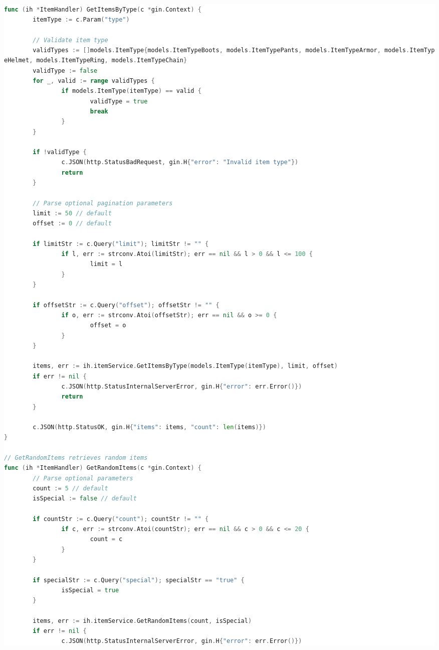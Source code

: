 ```go
func (ih *ItemHandler) GetItemsByType(c *gin.Context) {
        itemType := c.Param("type")

        // Validate item type
        validTypes := []models.ItemType{models.ItemTypeBoots, models.ItemTypePants, models.ItemTypeArmor, models.ItemTypeHelmet, models.ItemTypeRing, models.ItemTypeChain}
        validType := false
        for _, valid := range validTypes {
                if models.ItemType(itemType) == valid {
                        validType = true
                        break
                }
        }

        if !validType {
                c.JSON(http.StatusBadRequest, gin.H{"error": "Invalid item type"})
                return
        }

        // Parse optional pagination parameters
        limit := 50 // default
        offset := 0 // default

        if limitStr := c.Query("limit"); limitStr != "" {
                if l, err := strconv.Atoi(limitStr); err == nil && l > 0 && l <= 100 {
                        limit = l
                }
        }

        if offsetStr := c.Query("offset"); offsetStr != "" {
                if o, err := strconv.Atoi(offsetStr); err == nil && o >= 0 {
                        offset = o
                }
        }

        items, err := ih.itemService.GetItemsByType(models.ItemType(itemType), limit, offset)
        if err != nil {
                c.JSON(http.StatusInternalServerError, gin.H{"error": err.Error()})
                return
        }

        c.JSON(http.StatusOK, gin.H{"items": items, "count": len(items)})
}

// GetRandomItems retrieves random items
func (ih *ItemHandler) GetRandomItems(c *gin.Context) {
        // Parse optional parameters
        count := 5 // default
        isSpecial := false // default

        if countStr := c.Query("count"); countStr != "" {
                if c, err := strconv.Atoi(countStr); err == nil && c > 0 && c <= 20 {
                        count = c
                }
        }

        if specialStr := c.Query("special"); specialStr == "true" {
                isSpecial = true
        }

        items, err := ih.itemService.GetRandomItems(count, isSpecial)
        if err != nil {
                c.JSON(http.StatusInternalServerError, gin.H{"error": err.Error()})
```